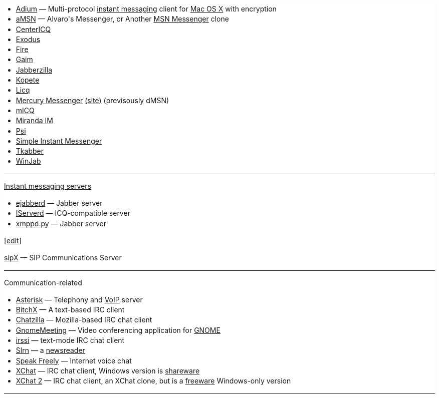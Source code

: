 - [Adium](http://en.wikipedia.org/wiki/Adium) — Multi-protocol [instant messaging](http://en.wikipedia.org/wiki/Instant_messaging) client for [Mac OS X](http://en.wikipedia.org/wiki/Mac_OS_X) with encryption
- [aMSN](http://en.wikipedia.org/wiki/AMSN) — Alvaro's Messenger, or Another [MSN Messenger](http://en.wikipedia.org/wiki/MSN_Messenger) clone
- [CenterICQ](http://en.wikipedia.org/wiki/CenterICQ)
- [Exodus](http://en.wikipedia.org/wiki/Exodus_%28instant_messenger%29)
- [Fire](http://en.wikipedia.org/wiki/Fire_%28instant_messenger%29)
- [Gaim](http://en.wikipedia.org/wiki/Gaim)
- [Jabberzilla](http://en.wikipedia.org/w/index.php?title=Jabberzilla&action=edit)
- [Kopete](http://en.wikipedia.org/wiki/Kopete)
- [Licq](http://en.wikipedia.org/wiki/Licq)
- [Mercury Messenger](http://en.wikipedia.org/wiki/Mercury_Messenger) [(site)](http://www.mercury.to/) (previsously dMSN)
- [mICQ](http://en.wikipedia.org/wiki/MICQ)
- [Miranda IM](http://en.wikipedia.org/wiki/Miranda_IM)
- [Psi](http://en.wikipedia.org/wiki/Psi_%28instant_messenger%29)
- [Simple Instant Messenger](http://en.wikipedia.org/wiki/Simple_Instant_Messenger)
- [Tkabber](http://en.wikipedia.org/wiki/Tkabber)
- [WinJab](http://en.wikipedia.org/w/index.php?title=WinJab&action=edit)

---

[Instant messaging servers](http://en.wikipedia.org/wiki/Instant_messaging#Servers)

- [ejabberd](http://en.wikipedia.org/wiki/Ejabberd) — Jabber server
- [IServerd](http://iserverd.khstu.ru/) — ICQ-compatible server
- [xmppd.py](http://sf.net/projects/xmpppy/) — Jabber server

[[edit](http://en.wikipedia.org/w/index.php?title=List_of_open_source_software_packages&action=edit&section=55)]

[sipX](http://en.wikipedia.org/wiki/SipX) — SIP Communications Server

---

Communication-related 

- [Asterisk](http://en.wikipedia.org/wiki/Asterisk_PBX) — Telephony and [VoIP](http://en.wikipedia.org/wiki/Voice_over_IP) server
- [BitchX](http://en.wikipedia.org/wiki/BitchX) — A text-based IRC client
- [Chatzilla](http://en.wikipedia.org/wiki/Chatzilla) — Mozilla-based IRC chat client
- [GnomeMeeting](http://en.wikipedia.org/wiki/GnomeMeeting) — Video conferencing application for [GNOME](http://en.wikipedia.org/wiki/GNOME)
- [irssi](http://en.wikipedia.org/wiki/Irssi) — text-mode IRC chat client
- [Slrn](http://en.wikipedia.org/wiki/Slrn) — a [newsreader](http://en.wikipedia.org/wiki/Newsreader)
- [Speak Freely](http://en.wikipedia.org/w/index.php?title=Speak_Freely&action=edit) — Internet voice chat
- [XChat](http://en.wikipedia.org/wiki/XChat) — IRC chat client, Windows version is [shareware](http://en.wikipedia.org/wiki/Shareware)
- [XChat 2](http://www.silverex.info/news/) — IRC chat client, an XChat clone, but is a [freeware](http://en.wikipedia.org/wiki/Freeware) Windows-only version

---
